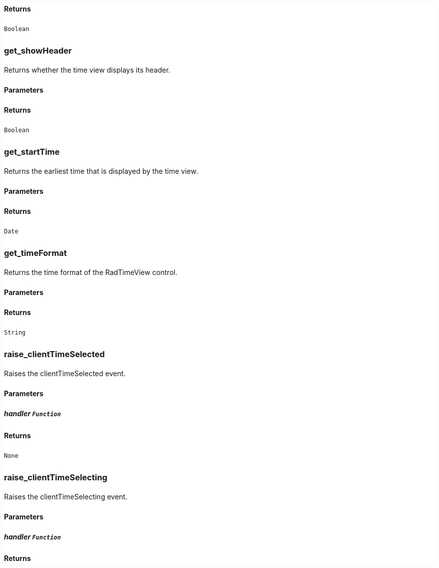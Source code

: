 #### Returns

`Boolean` 

###  get_showHeader

Returns whether the time view displays its header.

#### Parameters

#### Returns

`Boolean` 

###  get_startTime

Returns the earliest time that is displayed by the time view.

#### Parameters

#### Returns

`Date` 

###  get_timeFormat

Returns the time format of the RadTimeView control.

#### Parameters

#### Returns

`String` 

###  raise_clientTimeSelected

Raises the clientTimeSelected event.

#### Parameters

##### handler `Function`

#### Returns

`None` 

###  raise_clientTimeSelecting

Raises the clientTimeSelecting event.

#### Parameters

##### handler `Function`

#### Returns
